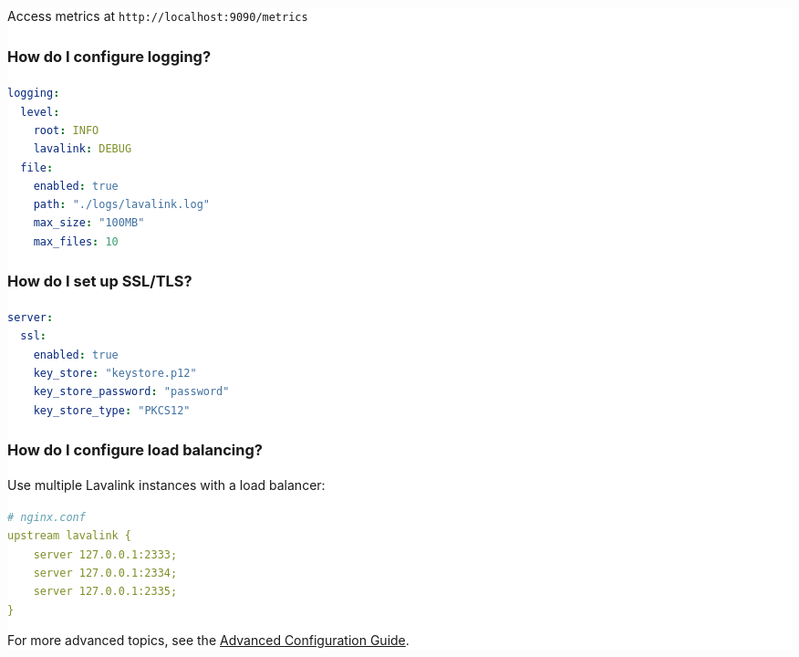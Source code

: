 Access metrics at `http://localhost:9090/metrics`

### How do I configure logging?

```yaml
logging:
  level:
    root: INFO
    lavalink: DEBUG
  file:
    enabled: true
    path: "./logs/lavalink.log"
    max_size: "100MB"
    max_files: 10
```

### How do I set up SSL/TLS?

```yaml
server:
  ssl:
    enabled: true
    key_store: "keystore.p12"
    key_store_password: "password"
    key_store_type: "PKCS12"
```

### How do I configure load balancing?

Use multiple Lavalink instances with a load balancer:

```yaml
# nginx.conf
upstream lavalink {
    server 127.0.0.1:2333;
    server 127.0.0.1:2334;
    server 127.0.0.1:2335;
}
```

For more advanced topics, see the [Advanced Configuration Guide](../advanced/architecture.md).
